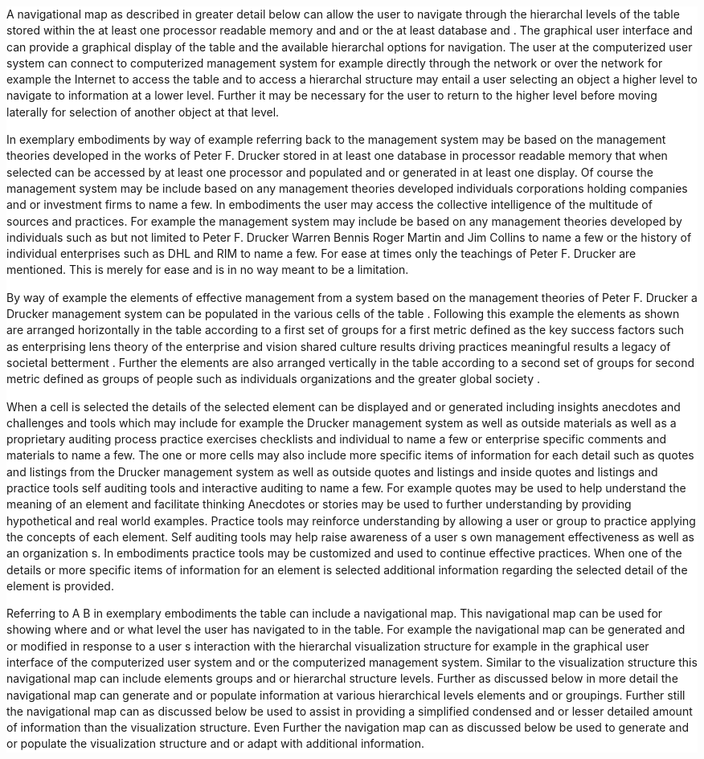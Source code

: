 A navigational map as described in greater detail below can allow the user to navigate through the hierarchal levels of the table stored within the at least one processor readable memory and and or the at least database and . The graphical user interface and can provide a graphical display of the table and the available hierarchal options for navigation. The user at the computerized user system can connect to computerized management system for example directly through the network or over the network for example the Internet to access the table and to access a hierarchal structure may entail a user selecting an object a higher level to navigate to information at a lower level. Further it may be necessary for the user to return to the higher level before moving laterally for selection of another object at that level.

In exemplary embodiments by way of example referring back to the management system may be based on the management theories developed in the works of Peter F. Drucker stored in at least one database in processor readable memory that when selected can be accessed by at least one processor and populated and or generated in at least one display. Of course the management system may be include based on any management theories developed individuals corporations holding companies and or investment firms to name a few. In embodiments the user may access the collective intelligence of the multitude of sources and practices. For example the management system may include be based on any management theories developed by individuals such as but not limited to Peter F. Drucker Warren Bennis Roger Martin and Jim Collins to name a few or the history of individual enterprises such as DHL and RIM to name a few. For ease at times only the teachings of Peter F. Drucker are mentioned. This is merely for ease and is in no way meant to be a limitation.

By way of example the elements of effective management from a system based on the management theories of Peter F. Drucker a Drucker management system can be populated in the various cells of the table . Following this example the elements as shown are arranged horizontally in the table according to a first set of groups for a first metric defined as the key success factors such as enterprising lens theory of the enterprise and vision shared culture results driving practices meaningful results a legacy of societal betterment . Further the elements are also arranged vertically in the table according to a second set of groups for second metric defined as groups of people such as individuals organizations and the greater global society .

When a cell is selected the details of the selected element can be displayed and or generated including insights anecdotes and challenges and tools which may include for example the Drucker management system as well as outside materials as well as a proprietary auditing process practice exercises checklists and individual to name a few or enterprise specific comments and materials to name a few. The one or more cells may also include more specific items of information for each detail such as quotes and listings from the Drucker management system as well as outside quotes and listings and inside quotes and listings and practice tools self auditing tools and interactive auditing to name a few. For example quotes may be used to help understand the meaning of an element and facilitate thinking Anecdotes or stories may be used to further understanding by providing hypothetical and real world examples. Practice tools may reinforce understanding by allowing a user or group to practice applying the concepts of each element. Self auditing tools may help raise awareness of a user s own management effectiveness as well as an organization s. In embodiments practice tools may be customized and used to continue effective practices. When one of the details or more specific items of information for an element is selected additional information regarding the selected detail of the element is provided.

Referring to A B in exemplary embodiments the table can include a navigational map. This navigational map can be used for showing where and or what level the user has navigated to in the table. For example the navigational map can be generated and or modified in response to a user s interaction with the hierarchal visualization structure for example in the graphical user interface of the computerized user system and or the computerized management system. Similar to the visualization structure this navigational map can include elements groups and or hierarchal structure levels. Further as discussed below in more detail the navigational map can generate and or populate information at various hierarchical levels elements and or groupings. Further still the navigational map can as discussed below be used to assist in providing a simplified condensed and or lesser detailed amount of information than the visualization structure. Even Further the navigation map can as discussed below be used to generate and or populate the visualization structure and or adapt with additional information.
